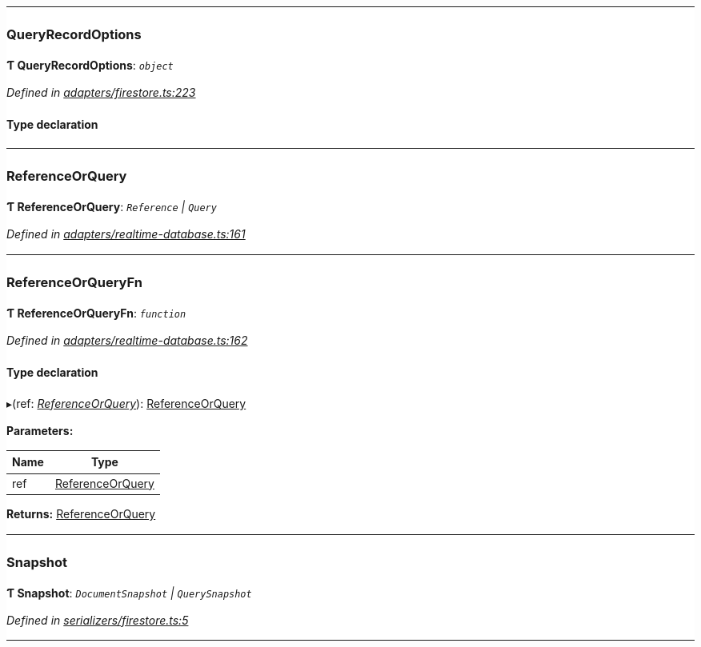___
<a id="queryrecordoptions"></a>

###  QueryRecordOptions

**Ƭ QueryRecordOptions**: *`object`*

*Defined in [adapters/firestore.ts:223](https://github.com/firebase/emberfire/blob/v3.0.0-rc.1/addon/adapters/firestore.ts#L223)*

#### Type declaration

___
<a id="referenceorquery"></a>

###  ReferenceOrQuery

**Ƭ ReferenceOrQuery**: *`Reference` \| `Query`*

*Defined in [adapters/realtime-database.ts:161](https://github.com/firebase/emberfire/blob/v3.0.0-rc.1/addon/adapters/realtime-database.ts#L161)*

___
<a id="referenceorqueryfn"></a>

###  ReferenceOrQueryFn

**Ƭ ReferenceOrQueryFn**: *`function`*

*Defined in [adapters/realtime-database.ts:162](https://github.com/firebase/emberfire/blob/v3.0.0-rc.1/addon/adapters/realtime-database.ts#L162)*

#### Type declaration
▸(ref: *[ReferenceOrQuery](#referenceorquery)*): [ReferenceOrQuery](#referenceorquery)

**Parameters:**

| Name | Type |
| ------ | ------ |
| ref | [ReferenceOrQuery](#referenceorquery) |

**Returns:** [ReferenceOrQuery](#referenceorquery)

___
<a id="snapshot"></a>

###  Snapshot

**Ƭ Snapshot**: *`DocumentSnapshot` \| `QuerySnapshot`*

*Defined in [serializers/firestore.ts:5](https://github.com/firebase/emberfire/blob/v3.0.0-rc.1/addon/serializers/firestore.ts#L5)*

___
<a id="whereop"></a>
